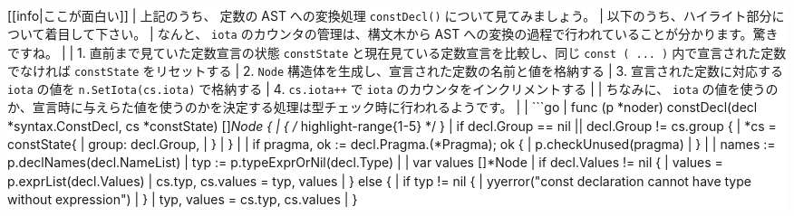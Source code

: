 [[info|ここが面白い]]
| 上記のうち、 定数の AST への変換処理 `constDecl()` について見てみましょう。
| 以下のうち、ハイライト部分について着目して下さい。
| なんと、 `iota` のカウンタの管理は、構文木から AST への変換の過程で行われていることが分かります。驚きですね。
| 
| 1. 直前まで見ていた定数宣言の状態 `constState` と現在見ている定数宣言を比較し、同じ `const ( ... )` 内で宣言された定数でなければ `constState` をリセットする
| 2. `Node` 構造体を生成し、宣言された定数の名前と値を格納する
| 3. 宣言された定数に対応する `iota` の値を `n.SetIota(cs.iota)` で格納する
| 4. `cs.iota++` で `iota` のカウンタをインクリメントする
| 
| ちなみに、 `iota` の値を使うのか、宣言時に与えらた値を使うのかを決定する処理は型チェック時に行われるようです。
| 
| ```go
| func (p *noder) constDecl(decl *syntax.ConstDecl, cs *constState) []*Node {
| 	{ /* highlight-range{1-5} */ }
| 	if decl.Group == nil || decl.Group != cs.group {
| 		*cs = constState{
| 			group: decl.Group,
| 		}
| 	}
| 
| 	if pragma, ok := decl.Pragma.(*Pragma); ok {
| 		p.checkUnused(pragma)
| 	}
| 
| 	names := p.declNames(decl.NameList)
| 	typ := p.typeExprOrNil(decl.Type)
| 
| 	var values []*Node
| 	if decl.Values != nil {
| 		values = p.exprList(decl.Values)
| 		cs.typ, cs.values = typ, values
| 	} else {
| 		if typ != nil {
| 			yyerror("const declaration cannot have type without expression")
| 		}
| 		typ, values = cs.typ, cs.values
| 	}